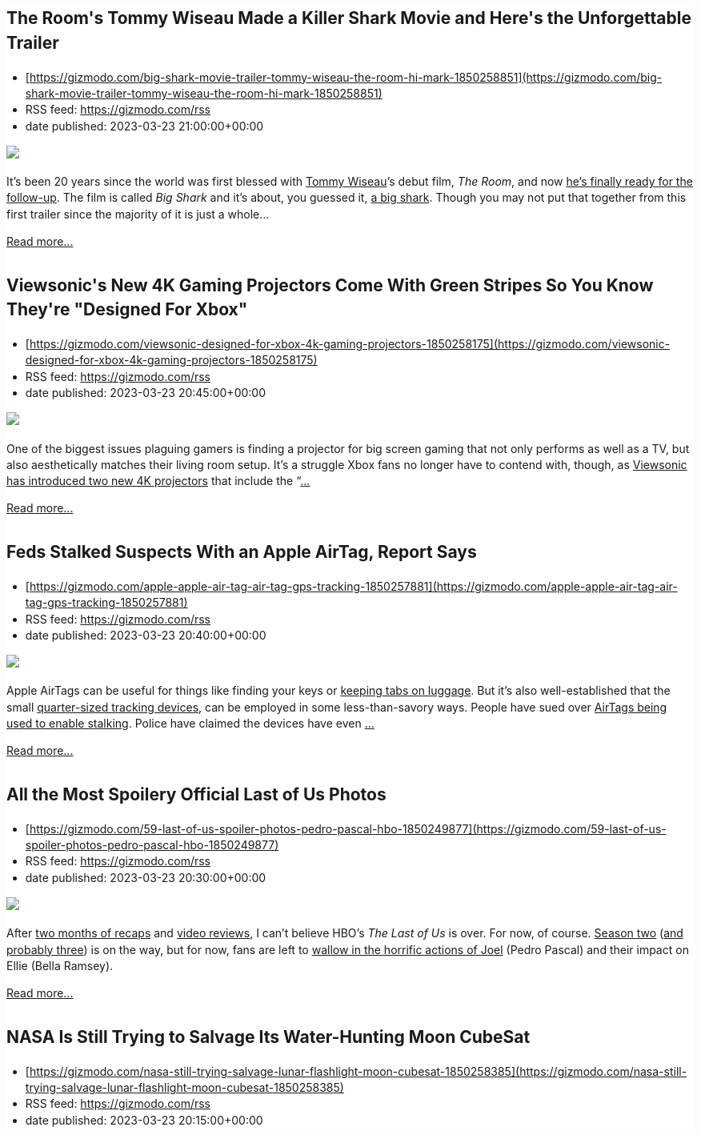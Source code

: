 ## The Room's Tommy Wiseau Made a Killer Shark Movie and Here's the Unforgettable Trailer
 - [https://gizmodo.com/big-shark-movie-trailer-tommy-wiseau-the-room-hi-mark-1850258851](https://gizmodo.com/big-shark-movie-trailer-tommy-wiseau-the-room-hi-mark-1850258851)
 - RSS feed: https://gizmodo.com/rss
 - date published: 2023-03-23 21:00:00+00:00

<img class="type:primaryImage" src="https://i.kinja-img.com/gawker-media/image/upload/s--QdadQhLJ--/c_fit,fl_progressive,q_80,w_636/5ee0066fd57d580cc4699b826f2b64dd.jpg" /><p>It’s been 20 years since the world was first blessed with <a href="https://gizmodo.com/the-rooms-tommy-wiseau-explains-his-new-bloody-cult-mo-5598625">Tommy Wiseau</a>’s debut film, <em>The Room</em>, and now <a href="https://gizmodo.com/tommy-wiseau-of-the-room-tantalizes-us-with-cryptic-clu-5842244">he’s finally ready for the follow-up</a>. The film is called <em>Big Shark</em> and it’s about, you guessed it, <a href="https://gizmodo.com/jaws-3d-real-d-rerelease-steven-spielberg-universal-sha-1849464067">a big shark</a>. Though you may not put that together from this first trailer since the majority of it is just a whole…</p><p><a href="https://gizmodo.com/big-shark-movie-trailer-tommy-wiseau-the-room-hi-mark-1850258851">Read more...</a></p>

## Viewsonic's New 4K Gaming Projectors Come With Green Stripes So You Know They're "Designed For Xbox"
 - [https://gizmodo.com/viewsonic-designed-for-xbox-4k-gaming-projectors-1850258175](https://gizmodo.com/viewsonic-designed-for-xbox-4k-gaming-projectors-1850258175)
 - RSS feed: https://gizmodo.com/rss
 - date published: 2023-03-23 20:45:00+00:00

<img class="type:primaryImage" src="https://i.kinja-img.com/gawker-media/image/upload/s--3zc1TlN5--/c_fit,fl_progressive,q_80,w_636/fd574cc0622d94257be1330165d33f6e.jpg" /><p>One of the biggest issues plaguing gamers is finding a projector for big screen gaming that not only performs as well as a TV, but also aesthetically matches their living room setup. It’s a struggle Xbox fans no longer have to contend with, though, as <a href="https://www.prnewswire.co.uk/news-releases/viewsonic-launches-worlds-first-projectors-designed-for-xbox-301778413.html" rel="noopener noreferrer" target="_blank">Viewsonic has introduced two new 4K projectors</a> that include the “<a href="https://newatlas.com/home-entertainment/viewsonic-x1-x2-designed-for-xbox-led-projectors/" rel="noopener noreferrer" target="_blank">…</a></p><p><a href="https://gizmodo.com/viewsonic-designed-for-xbox-4k-gaming-projectors-1850258175">Read more...</a></p>

## Feds Stalked Suspects With an Apple AirTag, Report Says
 - [https://gizmodo.com/apple-apple-air-tag-air-tag-gps-tracking-1850257881](https://gizmodo.com/apple-apple-air-tag-air-tag-gps-tracking-1850257881)
 - RSS feed: https://gizmodo.com/rss
 - date published: 2023-03-23 20:40:00+00:00

<img class="type:primaryImage" src="https://i.kinja-img.com/gawker-media/image/upload/s--olYISk3T--/c_fit,fl_progressive,q_80,w_636/0b8b91d5ab66d4acabd2ea5be31124c7.jpg" /><p>Apple AirTags can be useful for things like finding your keys or <a href="https://gizmodo.com/united-apple-airtag-air-travel-lost-luggage-1849943841">keeping tabs on luggage</a>. But it’s also well-established that the small <a href="https://gizmodo.com/the-best-thing-about-apples-airtags-is-also-the-scaries-1846786338">quarter-sized tracking devices</a>, can be employed in some less-than-savory ways. People have sued over <a href="https://gizmodo.com/apple-airtags-stalker-find-my-iphone-1849861275">AirTags being used to enable stalking</a>. Police have claimed the devices have even <a href="https://gizmodo.com/apple-airtag-murder-gaylyn-morris-boyfriend-andre-smith-1849028875">…</a></p><p><a href="https://gizmodo.com/apple-apple-air-tag-air-tag-gps-tracking-1850257881">Read more...</a></p>

## All the Most Spoilery Official Last of Us Photos
 - [https://gizmodo.com/59-last-of-us-spoiler-photos-pedro-pascal-hbo-1850249877](https://gizmodo.com/59-last-of-us-spoiler-photos-pedro-pascal-hbo-1850249877)
 - RSS feed: https://gizmodo.com/rss
 - date published: 2023-03-23 20:30:00+00:00

<img class="type:primaryImage" src="https://i.kinja-img.com/gawker-media/image/upload/s--YxcGDL5L--/c_fit,fl_progressive,q_80,w_636/5f8a59b48a44876e925959ef62c13f16.jpg" /><p>After <a href="https://gizmodo.com/last-of-us-episode-1-recap-hbo-pedro-pascal-bella-ramse-1849977872">two months of recaps</a> and <a href="https://gizmodo.com/thanks-last-of-us-thanks-a-lot-the-last-of-us-1850162969">video reviews</a>, I can’t believe HBO’s <em>The Last of Us</em> is over. For now, of course. <a href="https://gizmodo.com/last-of-us-season-2-episode-1-streaming-online-free-1850040646">Season two</a> (<a href="https://gizmodo.com/last-of-us-hbo-length-left-behind-dlc-neil-druckmann-1849945355">and probably three</a>) is on the way, but for now, fans are left to <a href="https://gizmodo.com/last-of-us-finale-recap-episode-9-look-for-the-light-hb-1850176253">wallow in the horrific actions of Joel</a> (Pedro Pascal) and their impact on Ellie (Bella Ramsey).</p><p><a href="https://gizmodo.com/59-last-of-us-spoiler-photos-pedro-pascal-hbo-1850249877">Read more...</a></p>

## NASA Is Still Trying to Salvage Its Water-Hunting Moon CubeSat
 - [https://gizmodo.com/nasa-still-trying-salvage-lunar-flashlight-moon-cubesat-1850258385](https://gizmodo.com/nasa-still-trying-salvage-lunar-flashlight-moon-cubesat-1850258385)
 - RSS feed: https://gizmodo.com/rss
 - date published: 2023-03-23 20:15:00+00:00
